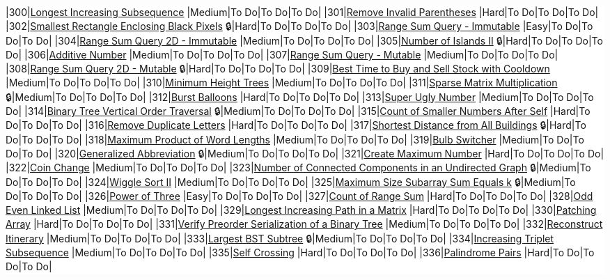 |300|[Longest Increasing Subsequence](https://leetcode.com/problems/longest-increasing-subsequence/description/) |Medium|To Do|To Do|To Do|
|301|[Remove Invalid Parentheses](https://leetcode.com/problems/remove-invalid-parentheses/description/) |Hard|To Do|To Do|To Do|
|302|[Smallest Rectangle Enclosing Black Pixels](https://leetcode.com/problems/smallest-rectangle-enclosing-black-pixels/description/) :lock:|Hard|To Do|To Do|To Do|
|303|[Range Sum Query - Immutable](https://leetcode.com/problems/range-sum-query-immutable/description/) |Easy|To Do|To Do|To Do|
|304|[Range Sum Query 2D - Immutable](https://leetcode.com/problems/range-sum-query-2d-immutable/description/) |Medium|To Do|To Do|To Do|
|305|[Number of Islands II](https://leetcode.com/problems/number-of-islands-ii/description/) :lock:|Hard|To Do|To Do|To Do|
|306|[Additive Number](https://leetcode.com/problems/additive-number/description/) |Medium|To Do|To Do|To Do|
|307|[Range Sum Query - Mutable](https://leetcode.com/problems/range-sum-query-mutable/description/) |Medium|To Do|To Do|To Do|
|308|[Range Sum Query 2D - Mutable](https://leetcode.com/problems/range-sum-query-2d-mutable/description/) :lock:|Hard|To Do|To Do|To Do|
|309|[Best Time to Buy and Sell Stock with Cooldown](https://leetcode.com/problems/best-time-to-buy-and-sell-stock-with-cooldown/description/) |Medium|To Do|To Do|To Do|
|310|[Minimum Height Trees](https://leetcode.com/problems/minimum-height-trees/description/) |Medium|To Do|To Do|To Do|
|311|[Sparse Matrix Multiplication](https://leetcode.com/problems/sparse-matrix-multiplication/description/) :lock:|Medium|To Do|To Do|To Do|
|312|[Burst Balloons](https://leetcode.com/problems/burst-balloons/description/) |Hard|To Do|To Do|To Do|
|313|[Super Ugly Number](https://leetcode.com/problems/super-ugly-number/description/) |Medium|To Do|To Do|To Do|
|314|[Binary Tree Vertical Order Traversal](https://leetcode.com/problems/binary-tree-vertical-order-traversal/description/) :lock:|Medium|To Do|To Do|To Do|
|315|[Count of Smaller Numbers After Self](https://leetcode.com/problems/count-of-smaller-numbers-after-self/description/) |Hard|To Do|To Do|To Do|
|316|[Remove Duplicate Letters](https://leetcode.com/problems/remove-duplicate-letters/description/) |Hard|To Do|To Do|To Do|
|317|[Shortest Distance from All Buildings](https://leetcode.com/problems/shortest-distance-from-all-buildings/description/) :lock:|Hard|To Do|To Do|To Do|
|318|[Maximum Product of Word Lengths](https://leetcode.com/problems/maximum-product-of-word-lengths/description/) |Medium|To Do|To Do|To Do|
|319|[Bulb Switcher](https://leetcode.com/problems/bulb-switcher/description/) |Medium|To Do|To Do|To Do|
|320|[Generalized Abbreviation](https://leetcode.com/problems/generalized-abbreviation/description/) :lock:|Medium|To Do|To Do|To Do|
|321|[Create Maximum Number](https://leetcode.com/problems/create-maximum-number/description/) |Hard|To Do|To Do|To Do|
|322|[Coin Change](https://leetcode.com/problems/coin-change/description/) |Medium|To Do|To Do|To Do|
|323|[Number of Connected Components in an Undirected Graph](https://leetcode.com/problems/number-of-connected-components-in-an-undirected-graph/description/) :lock:|Medium|To Do|To Do|To Do|
|324|[Wiggle Sort II](https://leetcode.com/problems/wiggle-sort-ii/description/) |Medium|To Do|To Do|To Do|
|325|[Maximum Size Subarray Sum Equals k](https://leetcode.com/problems/maximum-size-subarray-sum-equals-k/description/) :lock:|Medium|To Do|To Do|To Do|
|326|[Power of Three](https://leetcode.com/problems/power-of-three/description/) |Easy|To Do|To Do|To Do|
|327|[Count of Range Sum](https://leetcode.com/problems/count-of-range-sum/description/) |Hard|To Do|To Do|To Do|
|328|[Odd Even Linked List](https://leetcode.com/problems/odd-even-linked-list/description/) |Medium|To Do|To Do|To Do|
|329|[Longest Increasing Path in a Matrix](https://leetcode.com/problems/longest-increasing-path-in-a-matrix/description/) |Hard|To Do|To Do|To Do|
|330|[Patching Array](https://leetcode.com/problems/patching-array/description/) |Hard|To Do|To Do|To Do|
|331|[Verify Preorder Serialization of a Binary Tree](https://leetcode.com/problems/verify-preorder-serialization-of-a-binary-tree/description/) |Medium|To Do|To Do|To Do|
|332|[Reconstruct Itinerary](https://leetcode.com/problems/reconstruct-itinerary/description/) |Medium|To Do|To Do|To Do|
|333|[Largest BST Subtree](https://leetcode.com/problems/largest-bst-subtree/description/) :lock:|Medium|To Do|To Do|To Do|
|334|[Increasing Triplet Subsequence](https://leetcode.com/problems/increasing-triplet-subsequence/description/) |Medium|To Do|To Do|To Do|
|335|[Self Crossing](https://leetcode.com/problems/self-crossing/description/) |Hard|To Do|To Do|To Do|
|336|[Palindrome Pairs](https://leetcode.com/problems/palindrome-pairs/description/) |Hard|To Do|To Do|To Do|